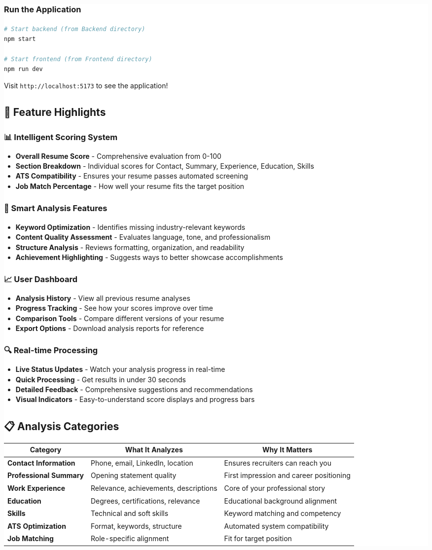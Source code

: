 ### **Run the Application**

```bash
# Start backend (from Backend directory)
npm start

# Start frontend (from Frontend directory)
npm run dev
```

Visit `http://localhost:5173` to see the application!

## 🎨 **Feature Highlights**

### **📊 Intelligent Scoring System**

- **Overall Resume Score** - Comprehensive evaluation from 0-100
- **Section Breakdown** - Individual scores for Contact, Summary, Experience, Education, Skills
- **ATS Compatibility** - Ensures your resume passes automated screening
- **Job Match Percentage** - How well your resume fits the target position

### **🎯 Smart Analysis Features**

- **Keyword Optimization** - Identifies missing industry-relevant keywords
- **Content Quality Assessment** - Evaluates language, tone, and professionalism
- **Structure Analysis** - Reviews formatting, organization, and readability
- **Achievement Highlighting** - Suggests ways to better showcase accomplishments

### **📈 User Dashboard**

- **Analysis History** - View all previous resume analyses
- **Progress Tracking** - See how your scores improve over time
- **Comparison Tools** - Compare different versions of your resume
- **Export Options** - Download analysis reports for reference

### **🔍 Real-time Processing**

- **Live Status Updates** - Watch your analysis progress in real-time
- **Quick Processing** - Get results in under 30 seconds
- **Detailed Feedback** - Comprehensive suggestions and recommendations
- **Visual Indicators** - Easy-to-understand score displays and progress bars

## 📋 **Analysis Categories**

| Category                 | What It Analyzes                      | Why It Matters                          |
| ------------------------ | ------------------------------------- | --------------------------------------- |
| **Contact Information**  | Phone, email, LinkedIn, location      | Ensures recruiters can reach you        |
| **Professional Summary** | Opening statement quality             | First impression and career positioning |
| **Work Experience**      | Relevance, achievements, descriptions | Core of your professional story         |
| **Education**            | Degrees, certifications, relevance    | Educational background alignment        |
| **Skills**               | Technical and soft skills             | Keyword matching and competency         |
| **ATS Optimization**     | Format, keywords, structure           | Automated system compatibility          |
| **Job Matching**         | Role-specific alignment               | Fit for target position                 |
